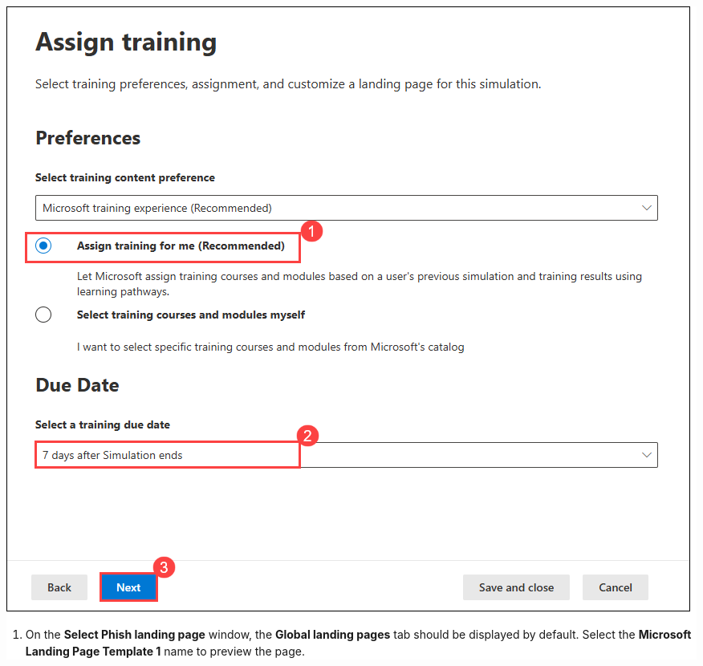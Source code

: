    ![Picture 1](media/L4-T1-S20.png)

1. On the **Select Phish landing page** window, the **Global landing pages** tab should be displayed by default. Select the **Microsoft Landing Page Template 1** name to preview the page. 
